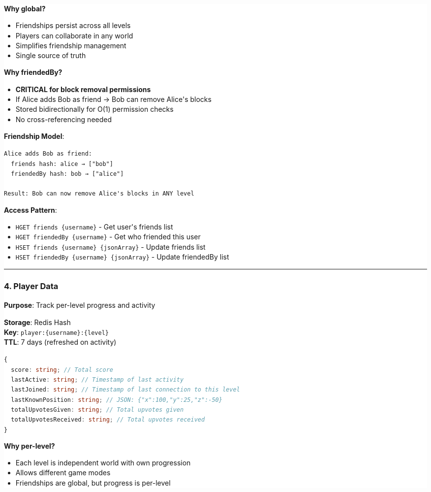 **Why global?**

- Friendships persist across all levels
- Players can collaborate in any world
- Simplifies friendship management
- Single source of truth

**Why friendedBy?**

- **CRITICAL for block removal permissions**
- If Alice adds Bob as friend → Bob can remove Alice's blocks
- Stored bidirectionally for O(1) permission checks
- No cross-referencing needed

**Friendship Model**:

```
Alice adds Bob as friend:
  friends hash: alice → ["bob"]
  friendedBy hash: bob → ["alice"]

Result: Bob can now remove Alice's blocks in ANY level
```

**Access Pattern**:

- `HGET friends {username}` - Get user's friends list
- `HGET friendedBy {username}` - Get who friended this user
- `HSET friends {username} {jsonArray}` - Update friends list
- `HSET friendedBy {username} {jsonArray}` - Update friendedBy list

---

### 4. Player Data

**Purpose**: Track per-level progress and activity

**Storage**: Redis Hash  
**Key**: `player:{username}:{level}`  
**TTL**: 7 days (refreshed on activity)

```typescript
{
  score: string; // Total score
  lastActive: string; // Timestamp of last activity
  lastJoined: string; // Timestamp of last connection to this level
  lastKnownPosition: string; // JSON: {"x":100,"y":25,"z":-50}
  totalUpvotesGiven: string; // Total upvotes given
  totalUpvotesReceived: string; // Total upvotes received
}
```

**Why per-level?**

- Each level is independent world with own progression
- Allows different game modes
- Friendships are global, but progress is per-level
